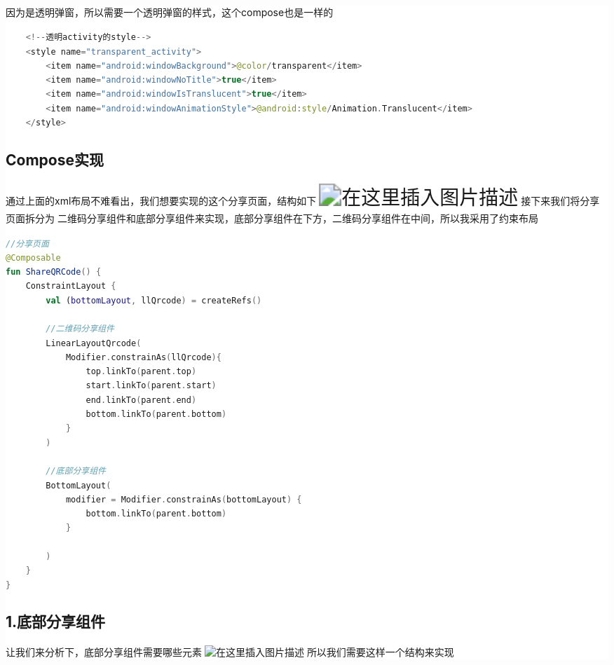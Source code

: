 
因为是透明弹窗，所以需要一个透明弹窗的样式，这个compose也是一样的

```kotlin
    <!--透明activity的style-->
    <style name="transparent_activity">
        <item name="android:windowBackground">@color/transparent</item>
        <item name="android:windowNoTitle">true</item>
        <item name="android:windowIsTranslucent">true</item>
        <item name="android:windowAnimationStyle">@android:style/Animation.Translucent</item>
    </style>
```

## Compose实现

通过上面的xml布局不难看出，我们想要实现的这个分享页面，结构如下
<img src="https://img-blog.csdnimg.cn/975cb32ea56f4b50aa1e262e56eab84c.png" alt="在这里插入图片描述" style="zoom:200%;" />
接下来我们将分享页面拆分为 二维码分享组件和底部分享组件来实现，底部分享组件在下方，二维码分享组件在中间，所以我采用了约束布局

```kotlin
//分享页面
@Composable
fun ShareQRCode() {
    ConstraintLayout {
        val (bottomLayout, llQrcode) = createRefs()

		//二维码分享组件
        LinearLayoutQrcode(
            Modifier.constrainAs(llQrcode){
                top.linkTo(parent.top)
                start.linkTo(parent.start)
                end.linkTo(parent.end)
                bottom.linkTo(parent.bottom)
            }
        )

		//底部分享组件
        BottomLayout(
            modifier = Modifier.constrainAs(bottomLayout) {
                bottom.linkTo(parent.bottom)
            }
            
        )
    }
}
```

## 1.底部分享组件

让我们来分析下，底部分享组件需要哪些元素
![在这里插入图片描述](https://img-blog.csdnimg.cn/7e64312536814309903d71be14bfd921.png)
所以我们需要这样一个结构来实现
